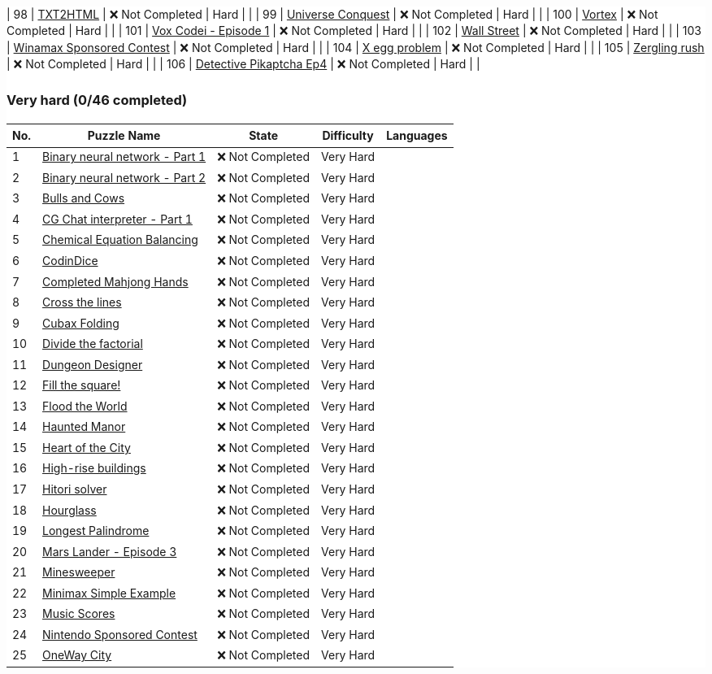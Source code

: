 | 98 | [TXT2HTML](https://www.codingame.com/training/hard/txt2html) | :x: Not Completed | Hard |  |
| 99 | [Universe Conquest](https://www.codingame.com/training/hard/universe-conquest) | :x: Not Completed | Hard |      |
| 100 | [Vortex](https://www.codingame.com/training/hard/vortex)  | :x: Not Completed | Hard |       |
| 101 | [Vox Codei - Episode 1](https://www.codingame.com/training/hard/vox-codei-episode-1) | :x: Not Completed | Hard | |
| 102 | [Wall Street](https://www.codingame.com/training/hard/wall-street) | :x: Not Completed | Hard | |
| 103 | [Winamax Sponsored Contest](https://www.codingame.com/training/hard/winamax-sponsored-contest) | :x: Not Completed | Hard | |
| 104 | [X egg problem](https://www.codingame.com/training/hard/x-egg-problem)  | :x: Not Completed | Hard | |
| 105 | [Zergling rush](https://www.codingame.com/training/hard/zergling-rush)  | :x: Not Completed | Hard | |
| 106 | [Detective Pikaptcha Ep4](https://www.codingame.com/training/hard/detective-pikaptcha-ep4)  | :x: Not Completed | Hard |  |

### Very hard (0/46 completed)

| No. | Puzzle Name | State| Difficulty | Languages |
|-----|-------------|------|------------|-----------|
| 1 | [Binary neural network - Part 1](https://www.codingame.com/training/expert/binary-neural-network---part-1) | :x: Not Completed | Very Hard | |
| 2 | [Binary neural network - Part 2](https://www.codingame.com/training/expert/binary-neural-network---part-2) | :x: Not Completed | Very Hard | |
| 3 | [Bulls and Cows](https://www.codingame.com/training/expert/bulls-and-cows) | :x: Not Completed | Very Hard | |
| 4 | [CG Chat interpreter - Part 1](https://www.codingame.com/training/expert/cg-chat-interpreter---part-1) | :x: Not Completed | Very Hard | |
| 5 | [Chemical Equation Balancing](https://www.codingame.com/training/expert/chemical-equation-balancing) | :x: Not Completed | Very Hard | |
| 6 | [CodinDice](https://www.codingame.com/training/expert/codindice) | :x: Not Completed | Very Hard | |
| 7 | [Completed Mahjong Hands](https://www.codingame.com/training/expert/completed-mahjong-hands) | :x: Not Completed | Very Hard | |
| 8 | [Cross the lines](https://www.codingame.com/training/expert/cross-the-lines) | :x: Not Completed | Very Hard | |
| 9 | [Cubax Folding](https://www.codingame.com/training/expert/cubax-folding) | :x: Not Completed | Very Hard | |
| 10 | [Divide the factorial](https://www.codingame.com/training/expert/divide-the-factorial) | :x: Not Completed | Very Hard | |
| 11 | [Dungeon Designer](https://www.codingame.com/training/expert/dungeon-designer) | :x: Not Completed | Very Hard | |
| 12 | [Fill the square!](https://www.codingame.com/training/expert/fill-the-square) | :x: Not Completed | Very Hard | |
| 13 | [Flood the World](https://www.codingame.com/training/expert/flood-the-world) | :x: Not Completed | Very Hard | |
| 14 | [Haunted Manor](https://www.codingame.com/training/expert/haunted-manor) | :x: Not Completed | Very Hard | |
| 15 | [Heart of the City](https://www.codingame.com/training/expert/heart-of-the-city) | :x: Not Completed | Very Hard | |
| 16 | [High-rise buildings](https://www.codingame.com/training/expert/high-rise-buildings) | :x: Not Completed | Very Hard | |
| 17 | [Hitori solver](https://www.codingame.com/training/expert/hitori-solver) | :x: Not Completed | Very Hard | |
| 18 | [Hourglass](https://www.codingame.com/training/expert/hourglass) | :x: Not Completed | Very Hard | |
| 19 | [Longest Palindrome](https://www.codingame.com/training/expert/longest-palindrome) | :x: Not Completed | Very Hard | |
| 20 | [Mars Lander - Episode 3](https://www.codingame.com/training/expert/mars-lander-episode-3) | :x: Not Completed | Very Hard | |
| 21 | [Minesweeper](https://www.codingame.com/training/expert/minesweeper) | :x: Not Completed | Very Hard | |
| 22 | [Minimax Simple Example](https://www.codingame.com/training/expert/minimax-simple-example) | :x: Not Completed | Very Hard | |
| 23 | [Music Scores](https://www.codingame.com/training/expert/music-scores) | :x: Not Completed | Very Hard | |
| 24 | [Nintendo Sponsored Contest](https://www.codingame.com/training/expert/nintendo-sponsored-contest) | :x: Not Completed | Very Hard |  |
| 25 | [OneWay City](https://www.codingame.com/training/expert/oneway-city) | :x: Not Completed | Very Hard |  |